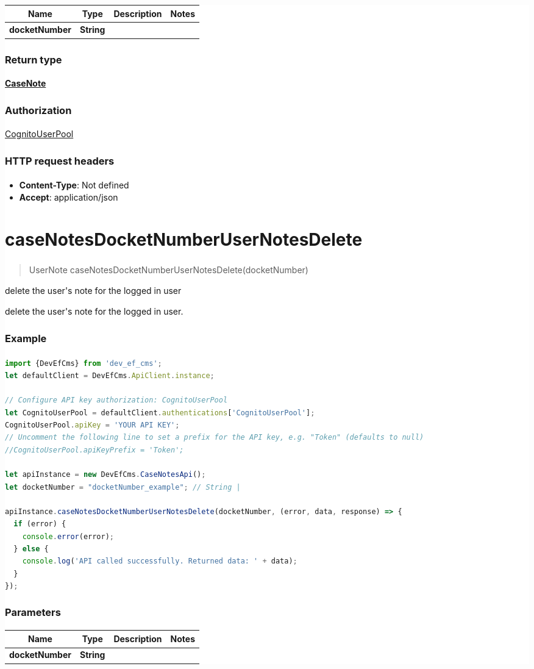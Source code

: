 Name | Type | Description  | Notes
------------- | ------------- | ------------- | -------------
 **docketNumber** | **String**|  | 

### Return type

[**CaseNote**](CaseNote.md)

### Authorization

[CognitoUserPool](../README.md#CognitoUserPool)

### HTTP request headers

 - **Content-Type**: Not defined
 - **Accept**: application/json

<a name="caseNotesDocketNumberUserNotesDelete"></a>
# **caseNotesDocketNumberUserNotesDelete**
> UserNote caseNotesDocketNumberUserNotesDelete(docketNumber)

delete the user&#x27;s note for the logged in user

delete the user&#x27;s note for the logged in user. 

### Example
```javascript
import {DevEfCms} from 'dev_ef_cms';
let defaultClient = DevEfCms.ApiClient.instance;

// Configure API key authorization: CognitoUserPool
let CognitoUserPool = defaultClient.authentications['CognitoUserPool'];
CognitoUserPool.apiKey = 'YOUR API KEY';
// Uncomment the following line to set a prefix for the API key, e.g. "Token" (defaults to null)
//CognitoUserPool.apiKeyPrefix = 'Token';

let apiInstance = new DevEfCms.CaseNotesApi();
let docketNumber = "docketNumber_example"; // String | 

apiInstance.caseNotesDocketNumberUserNotesDelete(docketNumber, (error, data, response) => {
  if (error) {
    console.error(error);
  } else {
    console.log('API called successfully. Returned data: ' + data);
  }
});
```

### Parameters

Name | Type | Description  | Notes
------------- | ------------- | ------------- | -------------
 **docketNumber** | **String**|  | 
